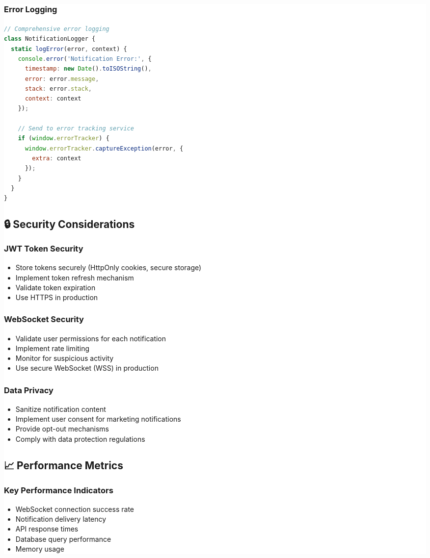 ### Error Logging
```javascript
// Comprehensive error logging
class NotificationLogger {
  static logError(error, context) {
    console.error('Notification Error:', {
      timestamp: new Date().toISOString(),
      error: error.message,
      stack: error.stack,
      context: context
    });
    
    // Send to error tracking service
    if (window.errorTracker) {
      window.errorTracker.captureException(error, {
        extra: context
      });
    }
  }
}
```

## 🔒 Security Considerations

### JWT Token Security
- Store tokens securely (HttpOnly cookies, secure storage)
- Implement token refresh mechanism
- Validate token expiration
- Use HTTPS in production

### WebSocket Security
- Validate user permissions for each notification
- Implement rate limiting
- Monitor for suspicious activity
- Use secure WebSocket (WSS) in production

### Data Privacy
- Sanitize notification content
- Implement user consent for marketing notifications
- Provide opt-out mechanisms
- Comply with data protection regulations

## 📈 Performance Metrics

### Key Performance Indicators
- WebSocket connection success rate
- Notification delivery latency
- API response times
- Database query performance
- Memory usage
